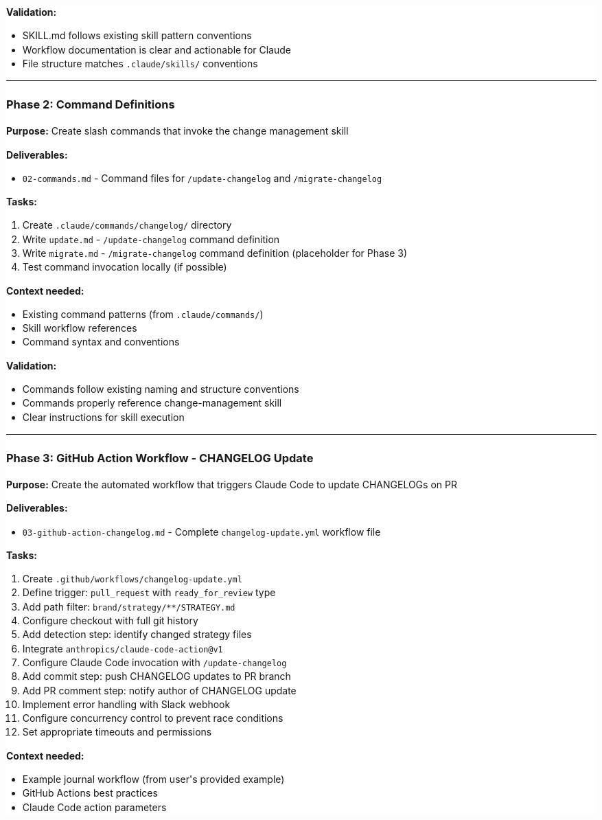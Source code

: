 **Validation:**
- SKILL.md follows existing skill pattern conventions
- Workflow documentation is clear and actionable for Claude
- File structure matches `.claude/skills/` conventions

---

### Phase 2: Command Definitions

**Purpose:** Create slash commands that invoke the change management skill

**Deliverables:**
- `02-commands.md` - Command files for `/update-changelog` and `/migrate-changelog`

**Tasks:**
1. Create `.claude/commands/changelog/` directory
2. Write `update.md` - `/update-changelog` command definition
3. Write `migrate.md` - `/migrate-changelog` command definition (placeholder for Phase 3)
4. Test command invocation locally (if possible)

**Context needed:**
- Existing command patterns (from `.claude/commands/`)
- Skill workflow references
- Command syntax and conventions

**Validation:**
- Commands follow existing naming and structure conventions
- Commands properly reference change-management skill
- Clear instructions for skill execution

---

### Phase 3: GitHub Action Workflow - CHANGELOG Update

**Purpose:** Create the automated workflow that triggers Claude Code to update CHANGELOGs on PR

**Deliverables:**
- `03-github-action-changelog.md` - Complete `changelog-update.yml` workflow file

**Tasks:**
1. Create `.github/workflows/changelog-update.yml`
2. Define trigger: `pull_request` with `ready_for_review` type
3. Add path filter: `brand/strategy/**/STRATEGY.md`
4. Configure checkout with full git history
5. Add detection step: identify changed strategy files
6. Integrate `anthropics/claude-code-action@v1`
7. Configure Claude Code invocation with `/update-changelog`
8. Add commit step: push CHANGELOG updates to PR branch
9. Add PR comment step: notify author of CHANGELOG update
10. Implement error handling with Slack webhook
11. Configure concurrency control to prevent race conditions
12. Set appropriate timeouts and permissions

**Context needed:**
- Example journal workflow (from user's provided example)
- GitHub Actions best practices
- Claude Code action parameters
